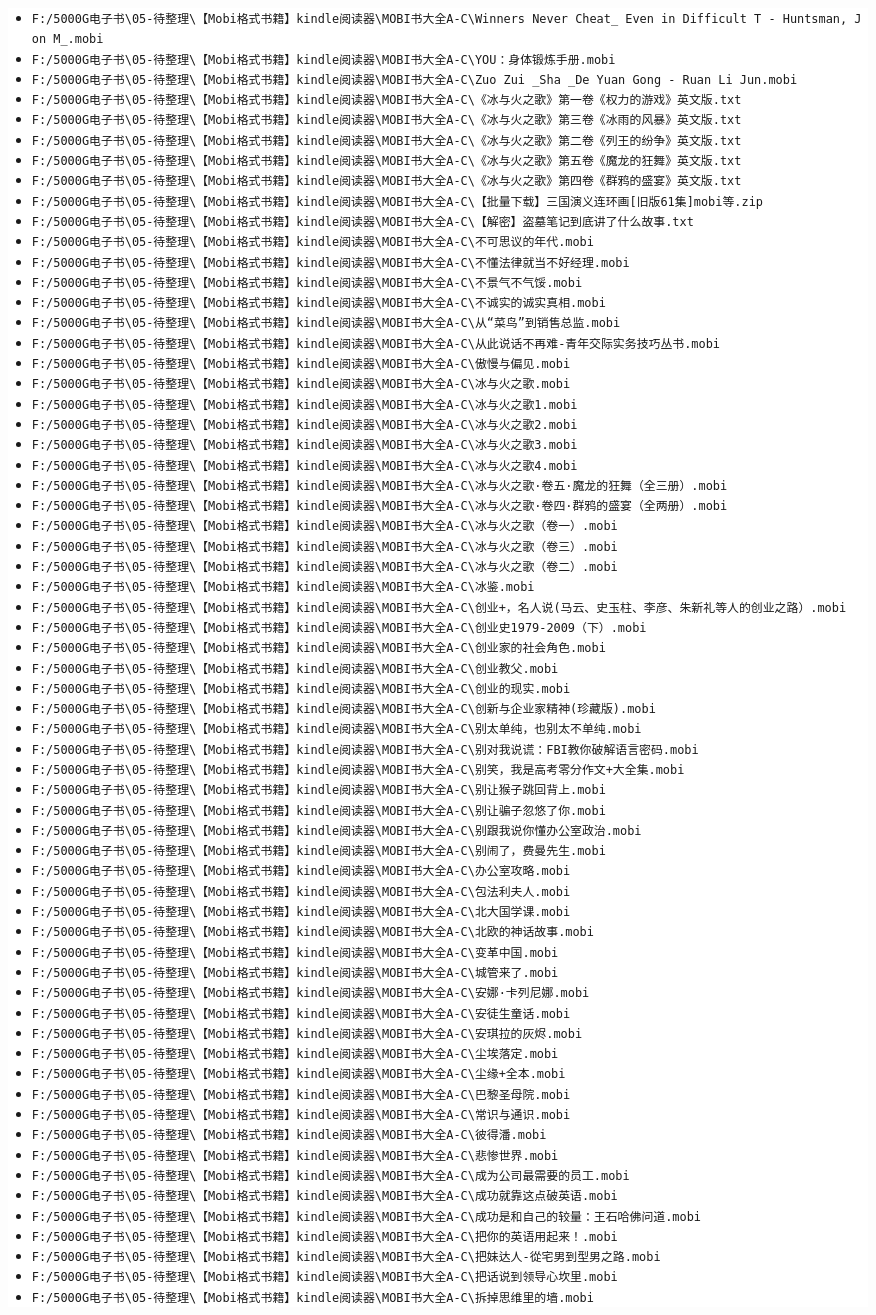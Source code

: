 - `F:/5000G电子书\05-待整理\【Mobi格式书籍】kindle阅读器\MOBI书大全A-C\Winners Never Cheat_ Even in Difficult T - Huntsman, Jon M_.mobi`
- `F:/5000G电子书\05-待整理\【Mobi格式书籍】kindle阅读器\MOBI书大全A-C\YOU：身体锻炼手册.mobi`
- `F:/5000G电子书\05-待整理\【Mobi格式书籍】kindle阅读器\MOBI书大全A-C\Zuo Zui _Sha _De Yuan Gong - Ruan Li Jun.mobi`
- `F:/5000G电子书\05-待整理\【Mobi格式书籍】kindle阅读器\MOBI书大全A-C\《冰与火之歌》第一卷《权力的游戏》英文版.txt`
- `F:/5000G电子书\05-待整理\【Mobi格式书籍】kindle阅读器\MOBI书大全A-C\《冰与火之歌》第三卷《冰雨的风暴》英文版.txt`
- `F:/5000G电子书\05-待整理\【Mobi格式书籍】kindle阅读器\MOBI书大全A-C\《冰与火之歌》第二卷《列王的纷争》英文版.txt`
- `F:/5000G电子书\05-待整理\【Mobi格式书籍】kindle阅读器\MOBI书大全A-C\《冰与火之歌》第五卷《魔龙的狂舞》英文版.txt`
- `F:/5000G电子书\05-待整理\【Mobi格式书籍】kindle阅读器\MOBI书大全A-C\《冰与火之歌》第四卷《群鸦的盛宴》英文版.txt`
- `F:/5000G电子书\05-待整理\【Mobi格式书籍】kindle阅读器\MOBI书大全A-C\【批量下载】三国演义连环画[旧版61集]mobi等.zip`
- `F:/5000G电子书\05-待整理\【Mobi格式书籍】kindle阅读器\MOBI书大全A-C\【解密】盗墓笔记到底讲了什么故事.txt`
- `F:/5000G电子书\05-待整理\【Mobi格式书籍】kindle阅读器\MOBI书大全A-C\不可思议的年代.mobi`
- `F:/5000G电子书\05-待整理\【Mobi格式书籍】kindle阅读器\MOBI书大全A-C\不懂法律就当不好经理.mobi`
- `F:/5000G电子书\05-待整理\【Mobi格式书籍】kindle阅读器\MOBI书大全A-C\不景气不气馁.mobi`
- `F:/5000G电子书\05-待整理\【Mobi格式书籍】kindle阅读器\MOBI书大全A-C\不诚实的诚实真相.mobi`
- `F:/5000G电子书\05-待整理\【Mobi格式书籍】kindle阅读器\MOBI书大全A-C\从“菜鸟”到销售总监.mobi`
- `F:/5000G电子书\05-待整理\【Mobi格式书籍】kindle阅读器\MOBI书大全A-C\从此说话不再难-青年交际实务技巧丛书.mobi`
- `F:/5000G电子书\05-待整理\【Mobi格式书籍】kindle阅读器\MOBI书大全A-C\傲慢与偏见.mobi`
- `F:/5000G电子书\05-待整理\【Mobi格式书籍】kindle阅读器\MOBI书大全A-C\冰与火之歌.mobi`
- `F:/5000G电子书\05-待整理\【Mobi格式书籍】kindle阅读器\MOBI书大全A-C\冰与火之歌1.mobi`
- `F:/5000G电子书\05-待整理\【Mobi格式书籍】kindle阅读器\MOBI书大全A-C\冰与火之歌2.mobi`
- `F:/5000G电子书\05-待整理\【Mobi格式书籍】kindle阅读器\MOBI书大全A-C\冰与火之歌3.mobi`
- `F:/5000G电子书\05-待整理\【Mobi格式书籍】kindle阅读器\MOBI书大全A-C\冰与火之歌4.mobi`
- `F:/5000G电子书\05-待整理\【Mobi格式书籍】kindle阅读器\MOBI书大全A-C\冰与火之歌·卷五·魔龙的狂舞（全三册）.mobi`
- `F:/5000G电子书\05-待整理\【Mobi格式书籍】kindle阅读器\MOBI书大全A-C\冰与火之歌·卷四·群鸦的盛宴（全两册）.mobi`
- `F:/5000G电子书\05-待整理\【Mobi格式书籍】kindle阅读器\MOBI书大全A-C\冰与火之歌（卷一）.mobi`
- `F:/5000G电子书\05-待整理\【Mobi格式书籍】kindle阅读器\MOBI书大全A-C\冰与火之歌（卷三）.mobi`
- `F:/5000G电子书\05-待整理\【Mobi格式书籍】kindle阅读器\MOBI书大全A-C\冰与火之歌（卷二）.mobi`
- `F:/5000G电子书\05-待整理\【Mobi格式书籍】kindle阅读器\MOBI书大全A-C\冰鉴.mobi`
- `F:/5000G电子书\05-待整理\【Mobi格式书籍】kindle阅读器\MOBI书大全A-C\创业+，名人说(马云、史玉柱、李彦、朱新礼等人的创业之路）.mobi`
- `F:/5000G电子书\05-待整理\【Mobi格式书籍】kindle阅读器\MOBI书大全A-C\创业史1979-2009（下）.mobi`
- `F:/5000G电子书\05-待整理\【Mobi格式书籍】kindle阅读器\MOBI书大全A-C\创业家的社会角色.mobi`
- `F:/5000G电子书\05-待整理\【Mobi格式书籍】kindle阅读器\MOBI书大全A-C\创业教父.mobi`
- `F:/5000G电子书\05-待整理\【Mobi格式书籍】kindle阅读器\MOBI书大全A-C\创业的现实.mobi`
- `F:/5000G电子书\05-待整理\【Mobi格式书籍】kindle阅读器\MOBI书大全A-C\创新与企业家精神(珍藏版).mobi`
- `F:/5000G电子书\05-待整理\【Mobi格式书籍】kindle阅读器\MOBI书大全A-C\别太单纯，也别太不单纯.mobi`
- `F:/5000G电子书\05-待整理\【Mobi格式书籍】kindle阅读器\MOBI书大全A-C\别对我说谎：FBI教你破解语言密码.mobi`
- `F:/5000G电子书\05-待整理\【Mobi格式书籍】kindle阅读器\MOBI书大全A-C\别笑，我是高考零分作文+大全集.mobi`
- `F:/5000G电子书\05-待整理\【Mobi格式书籍】kindle阅读器\MOBI书大全A-C\别让猴子跳回背上.mobi`
- `F:/5000G电子书\05-待整理\【Mobi格式书籍】kindle阅读器\MOBI书大全A-C\别让骗子忽悠了你.mobi`
- `F:/5000G电子书\05-待整理\【Mobi格式书籍】kindle阅读器\MOBI书大全A-C\别跟我说你懂办公室政治.mobi`
- `F:/5000G电子书\05-待整理\【Mobi格式书籍】kindle阅读器\MOBI书大全A-C\别闹了，费曼先生.mobi`
- `F:/5000G电子书\05-待整理\【Mobi格式书籍】kindle阅读器\MOBI书大全A-C\办公室攻略.mobi`
- `F:/5000G电子书\05-待整理\【Mobi格式书籍】kindle阅读器\MOBI书大全A-C\包法利夫人.mobi`
- `F:/5000G电子书\05-待整理\【Mobi格式书籍】kindle阅读器\MOBI书大全A-C\北大国学课.mobi`
- `F:/5000G电子书\05-待整理\【Mobi格式书籍】kindle阅读器\MOBI书大全A-C\北欧的神话故事.mobi`
- `F:/5000G电子书\05-待整理\【Mobi格式书籍】kindle阅读器\MOBI书大全A-C\变革中国.mobi`
- `F:/5000G电子书\05-待整理\【Mobi格式书籍】kindle阅读器\MOBI书大全A-C\城管来了.mobi`
- `F:/5000G电子书\05-待整理\【Mobi格式书籍】kindle阅读器\MOBI书大全A-C\安娜·卡列尼娜.mobi`
- `F:/5000G电子书\05-待整理\【Mobi格式书籍】kindle阅读器\MOBI书大全A-C\安徒生童话.mobi`
- `F:/5000G电子书\05-待整理\【Mobi格式书籍】kindle阅读器\MOBI书大全A-C\安琪拉的灰烬.mobi`
- `F:/5000G电子书\05-待整理\【Mobi格式书籍】kindle阅读器\MOBI书大全A-C\尘埃落定.mobi`
- `F:/5000G电子书\05-待整理\【Mobi格式书籍】kindle阅读器\MOBI书大全A-C\尘缘+全本.mobi`
- `F:/5000G电子书\05-待整理\【Mobi格式书籍】kindle阅读器\MOBI书大全A-C\巴黎圣母院.mobi`
- `F:/5000G电子书\05-待整理\【Mobi格式书籍】kindle阅读器\MOBI书大全A-C\常识与通识.mobi`
- `F:/5000G电子书\05-待整理\【Mobi格式书籍】kindle阅读器\MOBI书大全A-C\彼得潘.mobi`
- `F:/5000G电子书\05-待整理\【Mobi格式书籍】kindle阅读器\MOBI书大全A-C\悲惨世界.mobi`
- `F:/5000G电子书\05-待整理\【Mobi格式书籍】kindle阅读器\MOBI书大全A-C\成为公司最需要的员工.mobi`
- `F:/5000G电子书\05-待整理\【Mobi格式书籍】kindle阅读器\MOBI书大全A-C\成功就靠这点破英语.mobi`
- `F:/5000G电子书\05-待整理\【Mobi格式书籍】kindle阅读器\MOBI书大全A-C\成功是和自己的较量：王石哈佛问道.mobi`
- `F:/5000G电子书\05-待整理\【Mobi格式书籍】kindle阅读器\MOBI书大全A-C\把你的英语用起来！.mobi`
- `F:/5000G电子书\05-待整理\【Mobi格式书籍】kindle阅读器\MOBI书大全A-C\把妹达人-從宅男到型男之路.mobi`
- `F:/5000G电子书\05-待整理\【Mobi格式书籍】kindle阅读器\MOBI书大全A-C\把话说到领导心坎里.mobi`
- `F:/5000G电子书\05-待整理\【Mobi格式书籍】kindle阅读器\MOBI书大全A-C\拆掉思维里的墙.mobi`